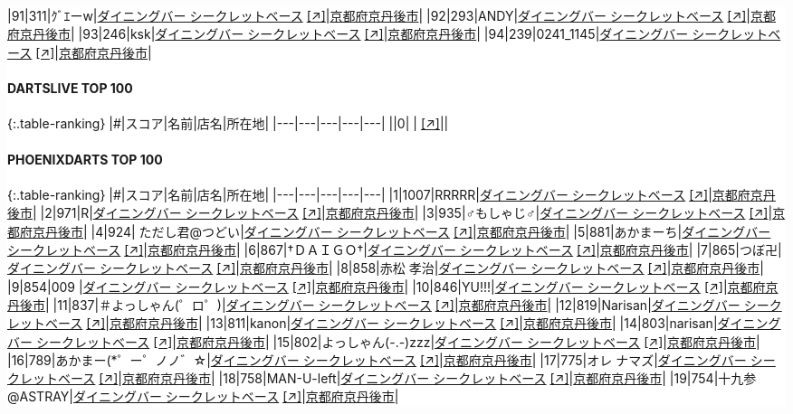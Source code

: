 |91|311|<span class="rank-name-pd">ｸﾞｴーw</span>|<a href="/darts/rank/shops/90123.html">ダイニングバー シークレットベース</a> <a href="https://vs.phoenixdarts.com/jp/shop/shopDetailInfo/s_90123?s_seq=90123">[↗]</a>|<a href="/darts/rank/京都府/京丹後市">京都府京丹後市</a>|
|92|293|<span class="rank-name-pd">ANDY</span>|<a href="/darts/rank/shops/90123.html">ダイニングバー シークレットベース</a> <a href="https://vs.phoenixdarts.com/jp/shop/shopDetailInfo/s_90123?s_seq=90123">[↗]</a>|<a href="/darts/rank/京都府/京丹後市">京都府京丹後市</a>|
|93|246|<span class="rank-name-pd">ksk</span>|<a href="/darts/rank/shops/90123.html">ダイニングバー シークレットベース</a> <a href="https://vs.phoenixdarts.com/jp/shop/shopDetailInfo/s_90123?s_seq=90123">[↗]</a>|<a href="/darts/rank/京都府/京丹後市">京都府京丹後市</a>|
|94|239|<span class="rank-name-pd">0241_1145</span>|<a href="/darts/rank/shops/90123.html">ダイニングバー シークレットベース</a> <a href="https://vs.phoenixdarts.com/jp/shop/shopDetailInfo/s_90123?s_seq=90123">[↗]</a>|<a href="/darts/rank/京都府/京丹後市">京都府京丹後市</a>|


#### DARTSLIVE TOP 100



{:.table-ranking}
|#|スコア|名前|店名|所在地|
|---|---|---|---|---|
||0|<span class="rank-name-dl"> </span>|<a href="/darts/rank/shops/.html"></a> <a href="">[↗]</a>|<a href="/darts/rank//"></a>|


#### PHOENIXDARTS TOP 100



{:.table-ranking}
|#|スコア|名前|店名|所在地|
|---|---|---|---|---|
|1|1007|<span class="rank-name-pd">RRRRR</span>|<a href="/darts/rank/shops/90123.html">ダイニングバー シークレットベース</a> <a href="https://vs.phoenixdarts.com/jp/shop/shopDetailInfo/s_90123?s_seq=90123">[↗]</a>|<a href="/darts/rank/京都府/京丹後市">京都府京丹後市</a>|
|2|971|<span class="rank-name-pd">R</span>|<a href="/darts/rank/shops/90123.html">ダイニングバー シークレットベース</a> <a href="https://vs.phoenixdarts.com/jp/shop/shopDetailInfo/s_90123?s_seq=90123">[↗]</a>|<a href="/darts/rank/京都府/京丹後市">京都府京丹後市</a>|
|3|935|<span class="rank-name-pd">♂もしゃじ♂</span>|<a href="/darts/rank/shops/90123.html">ダイニングバー シークレットベース</a> <a href="https://vs.phoenixdarts.com/jp/shop/shopDetailInfo/s_90123?s_seq=90123">[↗]</a>|<a href="/darts/rank/京都府/京丹後市">京都府京丹後市</a>|
|4|924|<span class="rank-name-pd"> ただし君@つどい</span>|<a href="/darts/rank/shops/90123.html">ダイニングバー シークレットベース</a> <a href="https://vs.phoenixdarts.com/jp/shop/shopDetailInfo/s_90123?s_seq=90123">[↗]</a>|<a href="/darts/rank/京都府/京丹後市">京都府京丹後市</a>|
|5|881|<span class="rank-name-pd">あかまーち</span>|<a href="/darts/rank/shops/90123.html">ダイニングバー シークレットベース</a> <a href="https://vs.phoenixdarts.com/jp/shop/shopDetailInfo/s_90123?s_seq=90123">[↗]</a>|<a href="/darts/rank/京都府/京丹後市">京都府京丹後市</a>|
|6|867|<span class="rank-name-pd">†ＤＡＩＧＯ†</span>|<a href="/darts/rank/shops/90123.html">ダイニングバー シークレットベース</a> <a href="https://vs.phoenixdarts.com/jp/shop/shopDetailInfo/s_90123?s_seq=90123">[↗]</a>|<a href="/darts/rank/京都府/京丹後市">京都府京丹後市</a>|
|7|865|<span class="rank-name-pd">つぼ卍</span>|<a href="/darts/rank/shops/90123.html">ダイニングバー シークレットベース</a> <a href="https://vs.phoenixdarts.com/jp/shop/shopDetailInfo/s_90123?s_seq=90123">[↗]</a>|<a href="/darts/rank/京都府/京丹後市">京都府京丹後市</a>|
|8|858|<span class="rank-name-pd">赤松 孝治</span>|<a href="/darts/rank/shops/90123.html">ダイニングバー シークレットベース</a> <a href="https://vs.phoenixdarts.com/jp/shop/shopDetailInfo/s_90123?s_seq=90123">[↗]</a>|<a href="/darts/rank/京都府/京丹後市">京都府京丹後市</a>|
|9|854|<span class="rank-name-pd">009 </span>|<a href="/darts/rank/shops/90123.html">ダイニングバー シークレットベース</a> <a href="https://vs.phoenixdarts.com/jp/shop/shopDetailInfo/s_90123?s_seq=90123">[↗]</a>|<a href="/darts/rank/京都府/京丹後市">京都府京丹後市</a>|
|10|846|<span class="rank-name-pd">YU!!!</span>|<a href="/darts/rank/shops/90123.html">ダイニングバー シークレットベース</a> <a href="https://vs.phoenixdarts.com/jp/shop/shopDetailInfo/s_90123?s_seq=90123">[↗]</a>|<a href="/darts/rank/京都府/京丹後市">京都府京丹後市</a>|
|11|837|<span class="rank-name-pd">＃よっしゃん(゜ロ゜)</span>|<a href="/darts/rank/shops/90123.html">ダイニングバー シークレットベース</a> <a href="https://vs.phoenixdarts.com/jp/shop/shopDetailInfo/s_90123?s_seq=90123">[↗]</a>|<a href="/darts/rank/京都府/京丹後市">京都府京丹後市</a>|
|12|819|<span class="rank-name-pd">Narisan</span>|<a href="/darts/rank/shops/90123.html">ダイニングバー シークレットベース</a> <a href="https://vs.phoenixdarts.com/jp/shop/shopDetailInfo/s_90123?s_seq=90123">[↗]</a>|<a href="/darts/rank/京都府/京丹後市">京都府京丹後市</a>|
|13|811|<span class="rank-name-pd">kanon</span>|<a href="/darts/rank/shops/90123.html">ダイニングバー シークレットベース</a> <a href="https://vs.phoenixdarts.com/jp/shop/shopDetailInfo/s_90123?s_seq=90123">[↗]</a>|<a href="/darts/rank/京都府/京丹後市">京都府京丹後市</a>|
|14|803|<span class="rank-name-pd">narisan</span>|<a href="/darts/rank/shops/90123.html">ダイニングバー シークレットベース</a> <a href="https://vs.phoenixdarts.com/jp/shop/shopDetailInfo/s_90123?s_seq=90123">[↗]</a>|<a href="/darts/rank/京都府/京丹後市">京都府京丹後市</a>|
|15|802|<span class="rank-name-pd">よっしゃん(-.-)zzz</span>|<a href="/darts/rank/shops/90123.html">ダイニングバー シークレットベース</a> <a href="https://vs.phoenixdarts.com/jp/shop/shopDetailInfo/s_90123?s_seq=90123">[↗]</a>|<a href="/darts/rank/京都府/京丹後市">京都府京丹後市</a>|
|16|789|<span class="rank-name-pd">あかまー(*゜ー゜ノノ゛☆</span>|<a href="/darts/rank/shops/90123.html">ダイニングバー シークレットベース</a> <a href="https://vs.phoenixdarts.com/jp/shop/shopDetailInfo/s_90123?s_seq=90123">[↗]</a>|<a href="/darts/rank/京都府/京丹後市">京都府京丹後市</a>|
|17|775|<span class="rank-name-pd">オレ ナマズ</span>|<a href="/darts/rank/shops/90123.html">ダイニングバー シークレットベース</a> <a href="https://vs.phoenixdarts.com/jp/shop/shopDetailInfo/s_90123?s_seq=90123">[↗]</a>|<a href="/darts/rank/京都府/京丹後市">京都府京丹後市</a>|
|18|758|<span class="rank-name-pd">MAN-U-left</span>|<a href="/darts/rank/shops/90123.html">ダイニングバー シークレットベース</a> <a href="https://vs.phoenixdarts.com/jp/shop/shopDetailInfo/s_90123?s_seq=90123">[↗]</a>|<a href="/darts/rank/京都府/京丹後市">京都府京丹後市</a>|
|19|754|<span class="rank-name-pd">十九参@ASTRAY</span>|<a href="/darts/rank/shops/90123.html">ダイニングバー シークレットベース</a> <a href="https://vs.phoenixdarts.com/jp/shop/shopDetailInfo/s_90123?s_seq=90123">[↗]</a>|<a href="/darts/rank/京都府/京丹後市">京都府京丹後市</a>|